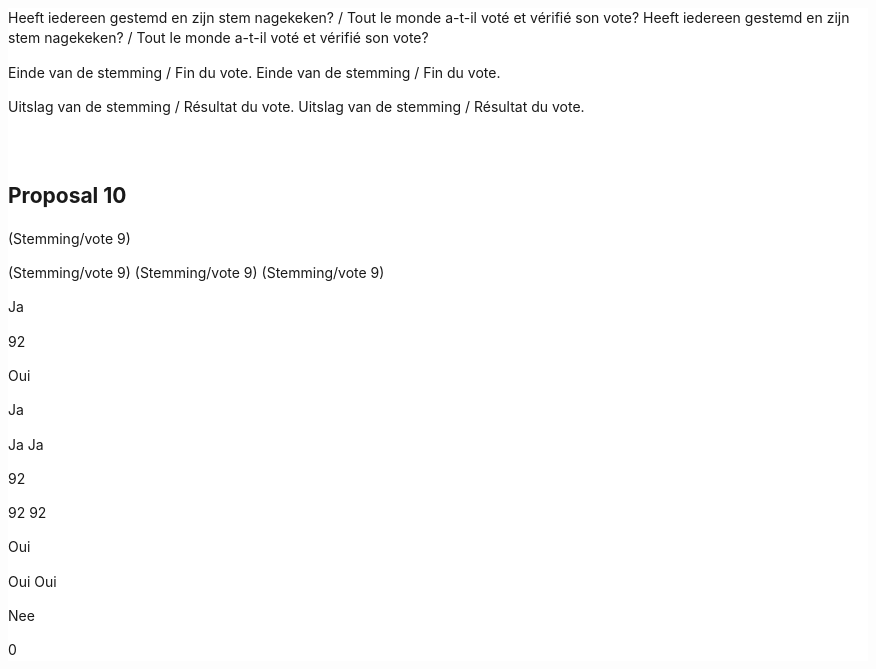 Heeft iedereen
gestemd en zijn stem nagekeken? / Tout le monde a-t-il voté et vérifié son
vote?
Heeft iedereen
gestemd en zijn stem nagekeken? / Tout le monde a-t-il voté et vérifié son
vote?

Einde van de
stemming / Fin du vote.
Einde van de
stemming / Fin du vote.

Uitslag van de
stemming / Résultat du vote.
Uitslag van de
stemming / Résultat du vote.

 
 
 

## Proposal 10


(Stemming/vote 9)

(Stemming/vote 9)
(Stemming/vote 9)
(Stemming/vote 9)



Ja


92


Oui



Ja

Ja
Ja

92

92
92

Oui

Oui
Oui


Nee


0
